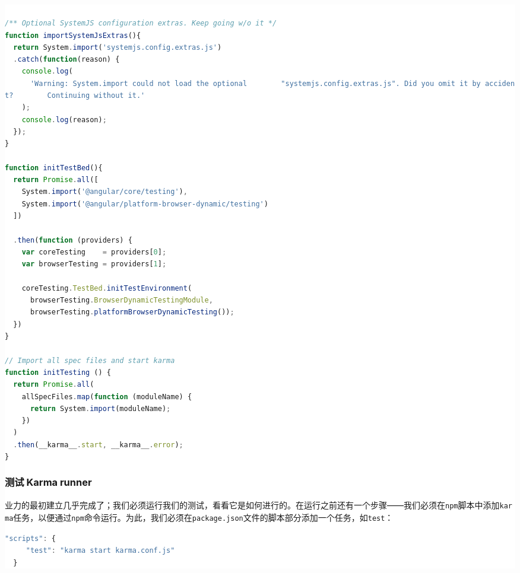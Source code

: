 ```ts

/** Optional SystemJS configuration extras. Keep going w/o it */ 
function importSystemJsExtras(){ 
  return System.import('systemjs.config.extras.js') 
  .catch(function(reason) { 
    console.log( 
      'Warning: System.import could not load the optional        "systemjs.config.extras.js". Did you omit it by accident?        Continuing without it.' 
    ); 
    console.log(reason); 
  }); 
} 

function initTestBed(){ 
  return Promise.all([ 
    System.import('@angular/core/testing'), 
    System.import('@angular/platform-browser-dynamic/testing') 
  ]) 

  .then(function (providers) { 
    var coreTesting    = providers[0]; 
    var browserTesting = providers[1]; 

    coreTesting.TestBed.initTestEnvironment( 
      browserTesting.BrowserDynamicTestingModule, 
      browserTesting.platformBrowserDynamicTesting()); 
  }) 
} 

// Import all spec files and start karma 
function initTesting () { 
  return Promise.all( 
    allSpecFiles.map(function (moduleName) { 
      return System.import(moduleName); 
    }) 
  ) 
  .then(__karma__.start, __karma__.error); 
} 

```

### 测试 Karma runner

业力的最初建立几乎完成了；我们必须运行我们的测试，看看它是如何进行的。在运行之前还有一个步骤——我们必须在`npm`脚本中添加`karma`任务，以便通过`npm`命令运行。为此，我们必须在`package.json`文件的脚本部分添加一个任务，如`test`：

```ts
"scripts": { 
     "test": "karma start karma.conf.js" 
  } 

```
